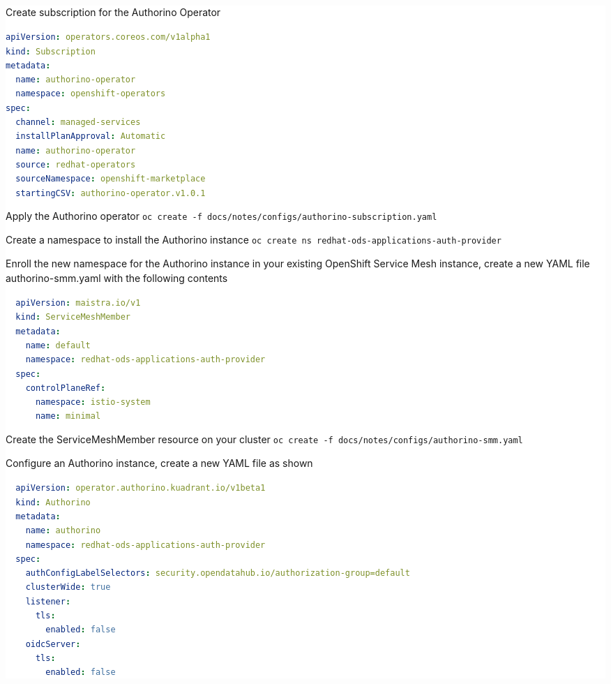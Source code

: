 Create subscription for the Authorino Operator
```yaml
apiVersion: operators.coreos.com/v1alpha1
kind: Subscription
metadata:
  name: authorino-operator
  namespace: openshift-operators
spec:
  channel: managed-services
  installPlanApproval: Automatic
  name: authorino-operator
  source: redhat-operators
  sourceNamespace: openshift-marketplace
  startingCSV: authorino-operator.v1.0.1
```

Apply the Authorino operator
`oc create -f docs/notes/configs/authorino-subscription.yaml`

Create a namespace to install the Authorino instance
`oc create ns redhat-ods-applications-auth-provider`

Enroll the new namespace for the Authorino instance in your existing OpenShift Service Mesh instance, create a new YAML file authorino-smm.yaml with the following contents
```yaml
  apiVersion: maistra.io/v1
  kind: ServiceMeshMember
  metadata:
    name: default
    namespace: redhat-ods-applications-auth-provider
  spec:
    controlPlaneRef:
      namespace: istio-system
      name: minimal
```

Create the ServiceMeshMember resource on your cluster
`oc create -f docs/notes/configs/authorino-smm.yaml`

Configure an Authorino instance, create a new YAML file as shown
```yaml
  apiVersion: operator.authorino.kuadrant.io/v1beta1
  kind: Authorino
  metadata:
    name: authorino
    namespace: redhat-ods-applications-auth-provider
  spec:
    authConfigLabelSelectors: security.opendatahub.io/authorization-group=default
    clusterWide: true
    listener:
      tls:
        enabled: false
    oidcServer:
      tls:
        enabled: false
```
